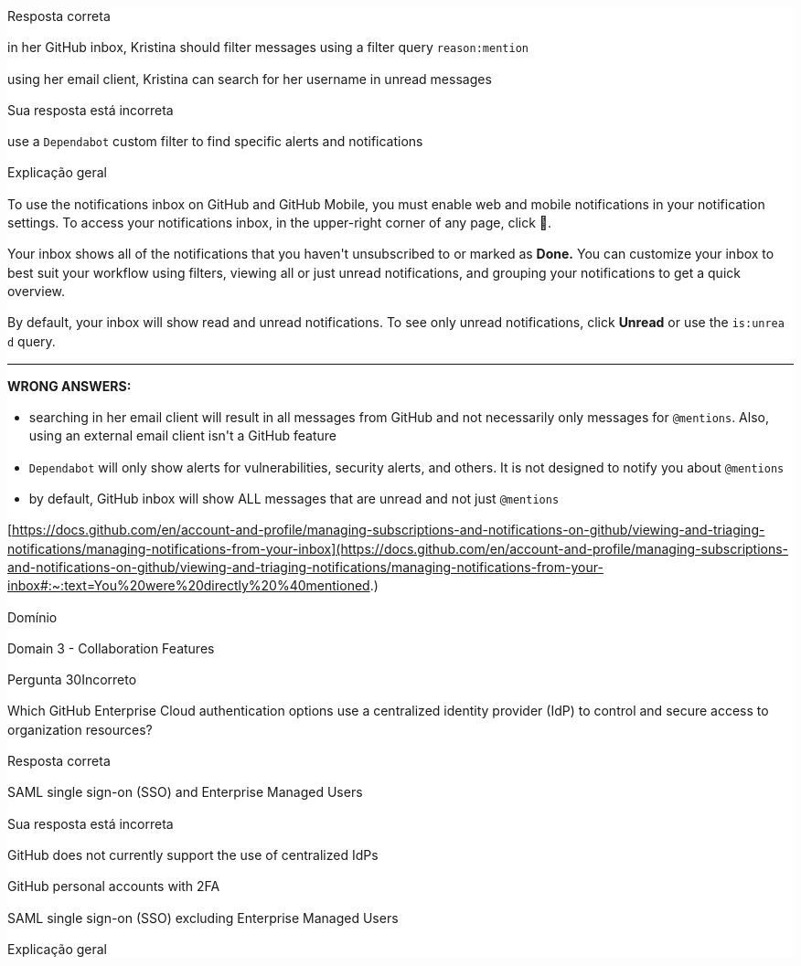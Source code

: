 Resposta correta

in her GitHub inbox, Kristina should filter messages using a filter query `reason:mention`

using her email client, Kristina can search for her username in unread messages

Sua resposta está incorreta

use a `Dependabot` custom filter to find specific alerts and notifications

Explicação geral

To use the notifications inbox on GitHub and GitHub Mobile, you must enable web and mobile notifications in your notification settings. To access your notifications inbox, in the upper-right corner of any page, click 🔔.

Your inbox shows all of the notifications that you haven't unsubscribed to or marked as **Done.** You can customize your inbox to best suit your workflow using filters, viewing all or just unread notifications, and grouping your notifications to get a quick overview.

By default, your inbox will show read and unread notifications. To see only unread notifications, click **Unread** or use the `is:unread` query.

********************  
**WRONG ANSWERS:**

- searching in her email client will result in all messages from GitHub and not necessarily only messages for `@mentions`. Also, using an external email client isn't a GitHub feature
    
- `Dependabot` will only show alerts for vulnerabilities, security alerts, and others. It is not designed to notify you about `@mentions`
    
- by default, GitHub inbox will show ALL messages that are unread and not just `@mentions`
    

[https://docs.github.com/en/account-and-profile/managing-subscriptions-and-notifications-on-github/viewing-and-triaging-notifications/managing-notifications-from-your-inbox](https://docs.github.com/en/account-and-profile/managing-subscriptions-and-notifications-on-github/viewing-and-triaging-notifications/managing-notifications-from-your-inbox#:~:text=You%20were%20directly%20%40mentioned.)

Domínio

Domain 3 - Collaboration Features

Pergunta 30Incorreto

Which GitHub Enterprise Cloud authentication options use a centralized identity provider (IdP) to control and secure access to organization resources?

Resposta correta

SAML single sign-on (SSO) and Enterprise Managed Users

Sua resposta está incorreta

GitHub does not currently support the use of centralized IdPs

GitHub personal accounts with 2FA

SAML single sign-on (SSO) excluding Enterprise Managed Users

Explicação geral
